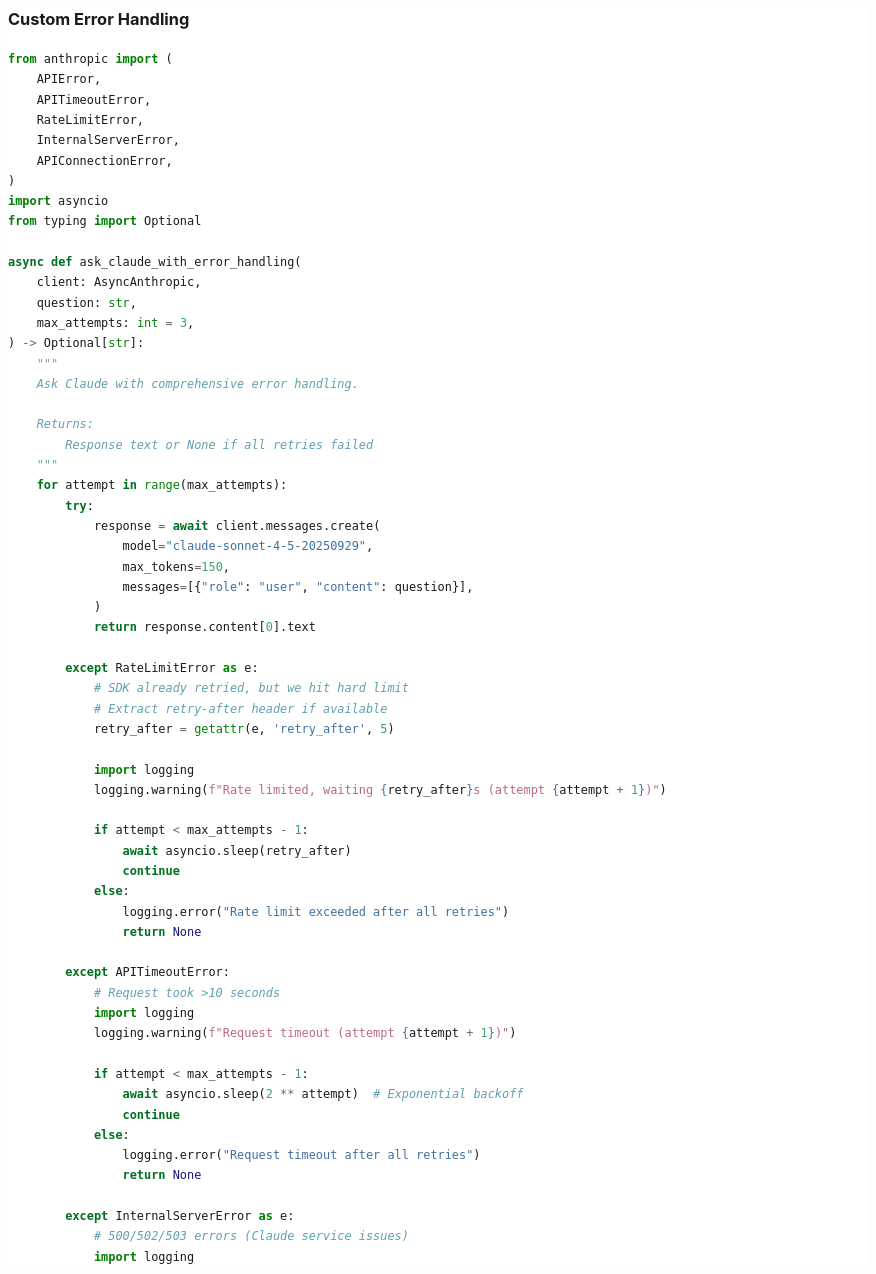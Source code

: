 ### Custom Error Handling

```python
from anthropic import (
    APIError,
    APITimeoutError,
    RateLimitError,
    InternalServerError,
    APIConnectionError,
)
import asyncio
from typing import Optional

async def ask_claude_with_error_handling(
    client: AsyncAnthropic,
    question: str,
    max_attempts: int = 3,
) -> Optional[str]:
    """
    Ask Claude with comprehensive error handling.

    Returns:
        Response text or None if all retries failed
    """
    for attempt in range(max_attempts):
        try:
            response = await client.messages.create(
                model="claude-sonnet-4-5-20250929",
                max_tokens=150,
                messages=[{"role": "user", "content": question}],
            )
            return response.content[0].text

        except RateLimitError as e:
            # SDK already retried, but we hit hard limit
            # Extract retry-after header if available
            retry_after = getattr(e, 'retry_after', 5)

            import logging
            logging.warning(f"Rate limited, waiting {retry_after}s (attempt {attempt + 1})")

            if attempt < max_attempts - 1:
                await asyncio.sleep(retry_after)
                continue
            else:
                logging.error("Rate limit exceeded after all retries")
                return None

        except APITimeoutError:
            # Request took >10 seconds
            import logging
            logging.warning(f"Request timeout (attempt {attempt + 1})")

            if attempt < max_attempts - 1:
                await asyncio.sleep(2 ** attempt)  # Exponential backoff
                continue
            else:
                logging.error("Request timeout after all retries")
                return None

        except InternalServerError as e:
            # 500/502/503 errors (Claude service issues)
            import logging
```
